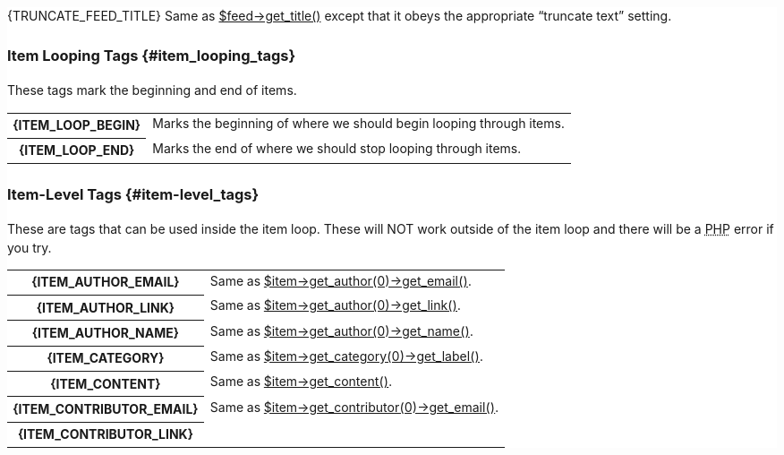 <tr>
<th>{TRUNCATE_FEED_TITLE}</th>
<td>Same as <a href="@/wiki/reference/simplepie/get_title.md">$feed-&gt;get_title()</a> except that it obeys the appropriate “truncate text” setting.</td>
</tr>
</tbody>
</table>

### Item Looping Tags {#item_looping_tags}

These tags mark the beginning and end of items.

<table class="inline">
<tbody>
<tr>
<th>{ITEM_LOOP_BEGIN}</th>
<td>Marks the beginning of where we should begin looping through items.</td>
</tr>
<tr>
<th>{ITEM_LOOP_END}</th>
<td>Marks the end of where we should stop looping through items.</td>
</tr>
</tbody>
</table>

### Item-Level Tags {#item-level_tags}

These are tags that can be used inside the item loop. These will NOT work outside of the item loop and there will be a <abbr title="Hypertext Preprocessor">PHP</abbr> error if you try.

<table class="inline">
<tbody>
<tr>
<th>{ITEM_AUTHOR_EMAIL}</th>
<td>Same as <a href="@/wiki/reference/simplepie_author/get_email.md">$item-&gt;get_author(0)-&gt;get_email()</a>.</td>
</tr>
<tr>
<th>{ITEM_AUTHOR_LINK}</th>
<td>Same as <a href="@/wiki/reference/simplepie_author/get_link.md">$item-&gt;get_author(0)-&gt;get_link()</a>.</td>
</tr>
<tr>
<th>{ITEM_AUTHOR_NAME}</th>
<td>Same as <a href="@/wiki/reference/simplepie_author/get_name.md">$item-&gt;get_author(0)-&gt;get_name()</a>.</td>
</tr>
<tr>
<th>{ITEM_CATEGORY}</th>
<td>Same as <a href="@/wiki/reference/simplepie_category/get_label.md">$item-&gt;get_category(0)-&gt;get_label()</a>.</td>
</tr>
<tr>
<th>{ITEM_CONTENT}</th>
<td>Same as <a href="@/wiki/reference/simplepie_item/get_content.md">$item-&gt;get_content()</a>.</td>
</tr>
<tr>
<th>{ITEM_CONTRIBUTOR_EMAIL}</th>
<td>Same as <a href="@/wiki/reference/simplepie_author/get_email.md">$item-&gt;get_contributor(0)-&gt;get_email()</a>.</td>
</tr>
<tr>
<th>{ITEM_CONTRIBUTOR_LINK}</th>